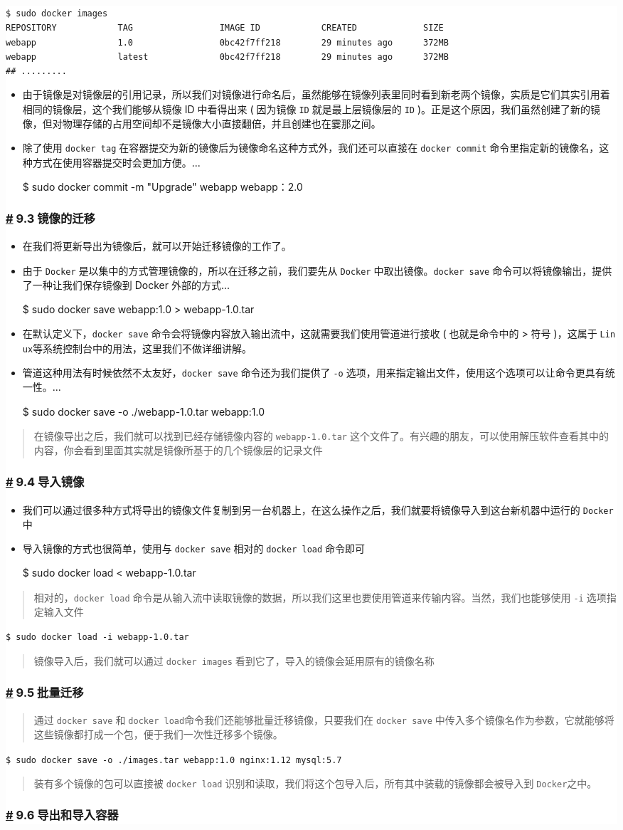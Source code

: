     $ sudo docker images
    REPOSITORY            TAG                 IMAGE ID            CREATED             SIZE
    webapp                1.0                 0bc42f7ff218        29 minutes ago      372MB
    webapp                latest              0bc42f7ff218        29 minutes ago      372MB
    ## .........


*   由于镜像是对镜像层的引用记录，所以我们对镜像进行命名后，虽然能够在镜像列表里同时看到新老两个镜像，实质是它们其实引用着相同的镜像层，这个我们能够从镜像 ID 中看得出来 ( 因为镜像 `ID` 就是最上层镜像层的 `ID` )。正是这个原因，我们虽然创建了新的镜像，但对物理存储的占用空间却不是镜像大小直接翻倍，并且创建也在霎那之间。
*   除了使用 `docker tag` 在容器提交为新的镜像后为镜像命名这种方式外，我们还可以直接在 `docker commit` 命令里指定新的镜像名，这种方式在使用容器提交时会更加方便。...

    $ sudo docker commit -m "Upgrade" webapp webapp：2.0
    

### [#](#_9-3-镜像的迁移) 9.3 镜像的迁移

*   在我们将更新导出为镜像后，就可以开始迁移镜像的工作了。
*   由于 `Docker` 是以集中的方式管理镜像的，所以在迁移之前，我们要先从 `Docker` 中取出镜像。`docker save` 命令可以将镜像输出，提供了一种让我们保存镜像到 Docker 外部的方式...

    $ sudo docker save webapp:1.0 > webapp-1.0.tar
    
*   在默认定义下，`docker save` 命令会将镜像内容放入输出流中，这就需要我们使用管道进行接收 ( 也就是命令中的 \> 符号 )，这属于 `Linux`等系统控制台中的用法，这里我们不做详细讲解。
*   管道这种用法有时候依然不太友好，`docker save` 命令还为我们提供了 `-o` 选项，用来指定输出文件，使用这个选项可以让命令更具有统一性。...

    $ sudo docker save -o ./webapp-1.0.tar webapp:1.0
    

> 在镜像导出之后，我们就可以找到已经存储镜像内容的 `webapp-1.0.tar` 这个文件了。有兴趣的朋友，可以使用解压软件查看其中的内容，你会看到里面其实就是镜像所基于的几个镜像层的记录文件

### [#](#_9-4-导入镜像) 9.4 导入镜像

*   我们可以通过很多种方式将导出的镜像文件复制到另一台机器上，在这么操作之后，我们就要将镜像导入到这台新机器中运行的 `Docker` 中
*   导入镜像的方式也很简单，使用与 `docker save` 相对的 `docker load` 命令即可

    $ sudo docker load < webapp-1.0.tar
    

> 相对的，`docker load` 命令是从输入流中读取镜像的数据，所以我们这里也要使用管道来传输内容。当然，我们也能够使用 `-i` 选项指定输入文件

    $ sudo docker load -i webapp-1.0.tar


> 镜像导入后，我们就可以通过 `docker images` 看到它了，导入的镜像会延用原有的镜像名称

### [#](#_9-5-批量迁移) 9.5 批量迁移

> 通过 `docker save` 和 `docker load`命令我们还能够批量迁移镜像，只要我们在 `docker save` 中传入多个镜像名作为参数，它就能够将这些镜像都打成一个包，便于我们一次性迁移多个镜像。

    $ sudo docker save -o ./images.tar webapp:1.0 nginx:1.12 mysql:5.7


> 装有多个镜像的包可以直接被 `docker load` 识别和读取，我们将这个包导入后，所有其中装载的镜像都会被导入到 `Docker`之中。

### [#](#_9-6-导出和导入容器) 9.6 导出和导入容器
